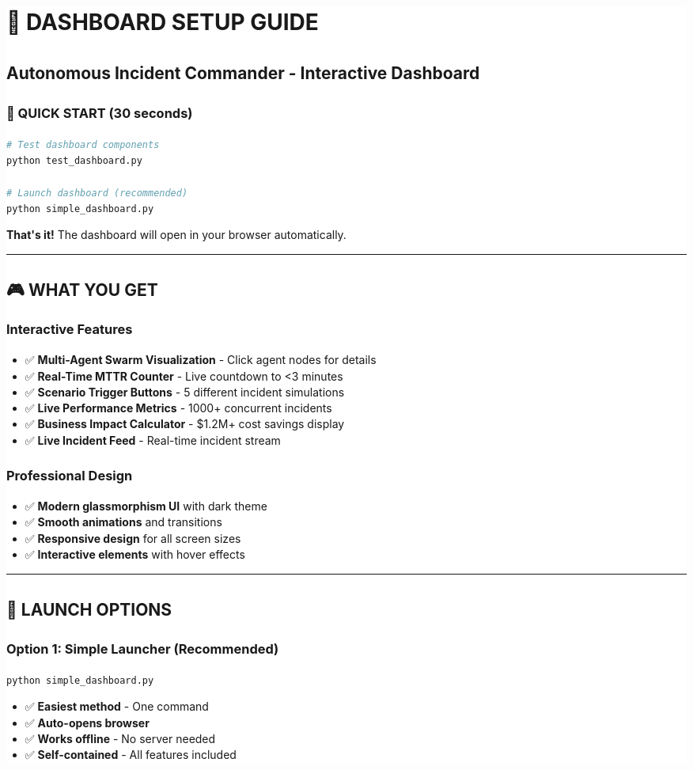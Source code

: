 # 🎯 **DASHBOARD SETUP GUIDE**

## **Autonomous Incident Commander - Interactive Dashboard**

### **🚀 QUICK START (30 seconds)**

```bash
# Test dashboard components
python test_dashboard.py

# Launch dashboard (recommended)
python simple_dashboard.py
```

**That's it!** The dashboard will open in your browser automatically.

---

## 🎮 **WHAT YOU GET**

### **Interactive Features**

- ✅ **Multi-Agent Swarm Visualization** - Click agent nodes for details
- ✅ **Real-Time MTTR Counter** - Live countdown to <3 minutes
- ✅ **Scenario Trigger Buttons** - 5 different incident simulations
- ✅ **Live Performance Metrics** - 1000+ concurrent incidents
- ✅ **Business Impact Calculator** - $1.2M+ cost savings display
- ✅ **Live Incident Feed** - Real-time incident stream

### **Professional Design**

- ✅ **Modern glassmorphism UI** with dark theme
- ✅ **Smooth animations** and transitions
- ✅ **Responsive design** for all screen sizes
- ✅ **Interactive elements** with hover effects

---

## 🔧 **LAUNCH OPTIONS**

### **Option 1: Simple Launcher (Recommended)**

```bash
python simple_dashboard.py
```

- ✅ **Easiest method** - One command
- ✅ **Auto-opens browser**
- ✅ **Works offline** - No server needed
- ✅ **Self-contained** - All features included
